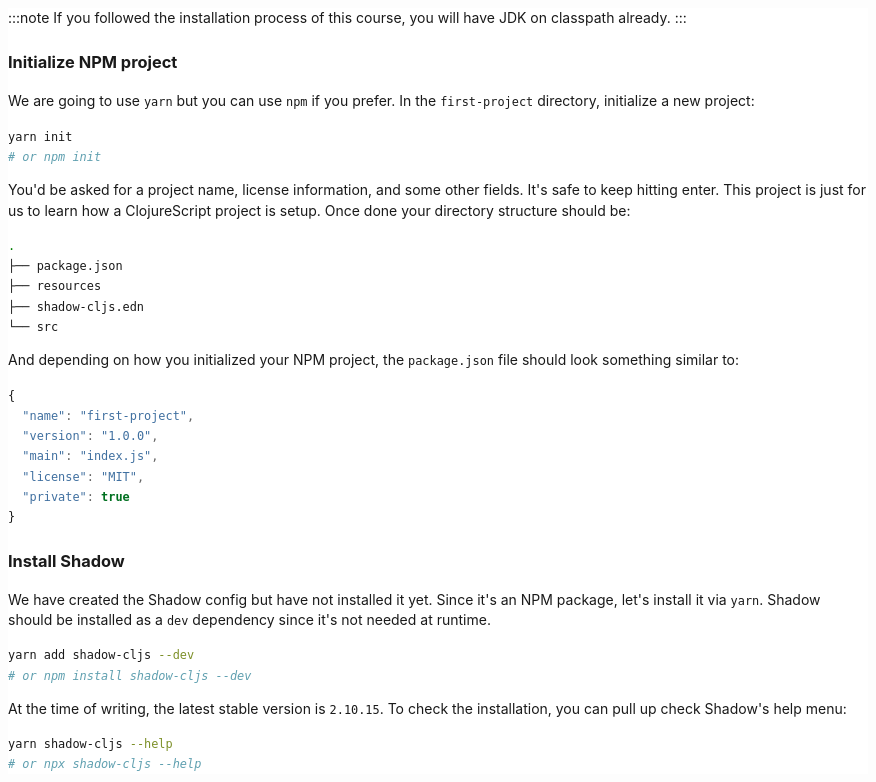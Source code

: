 :::note
If you followed the installation process of this course, you will have JDK on classpath already.
:::

### Initialize NPM project
We are going to use `yarn` but you can use `npm` if you prefer. In the `first-project` directory, initialize a new project:

```bash
yarn init
# or npm init
```

You'd be asked for a project name, license information, and some other fields. It's safe to keep hitting enter. This project is just for us to learn how a ClojureScript project is setup. Once done your directory structure should be:

```bash
.
├── package.json
├── resources
├── shadow-cljs.edn
└── src
```

And depending on how you initialized your NPM project, the `package.json` file should look something similar to:
```js
{
  "name": "first-project",
  "version": "1.0.0",
  "main": "index.js",
  "license": "MIT",
  "private": true
}

```


### Install Shadow
We have created the Shadow config but have not installed it yet. Since it's an NPM package, let's install it via `yarn`. Shadow should be installed as a `dev` dependency since it's not needed at runtime.

```bash
yarn add shadow-cljs --dev
# or npm install shadow-cljs --dev
```

At the time of writing, the latest stable version is `2.10.15`. To check the installation, you can pull up check Shadow's help menu:

```bash
yarn shadow-cljs --help
# or npx shadow-cljs --help
```
